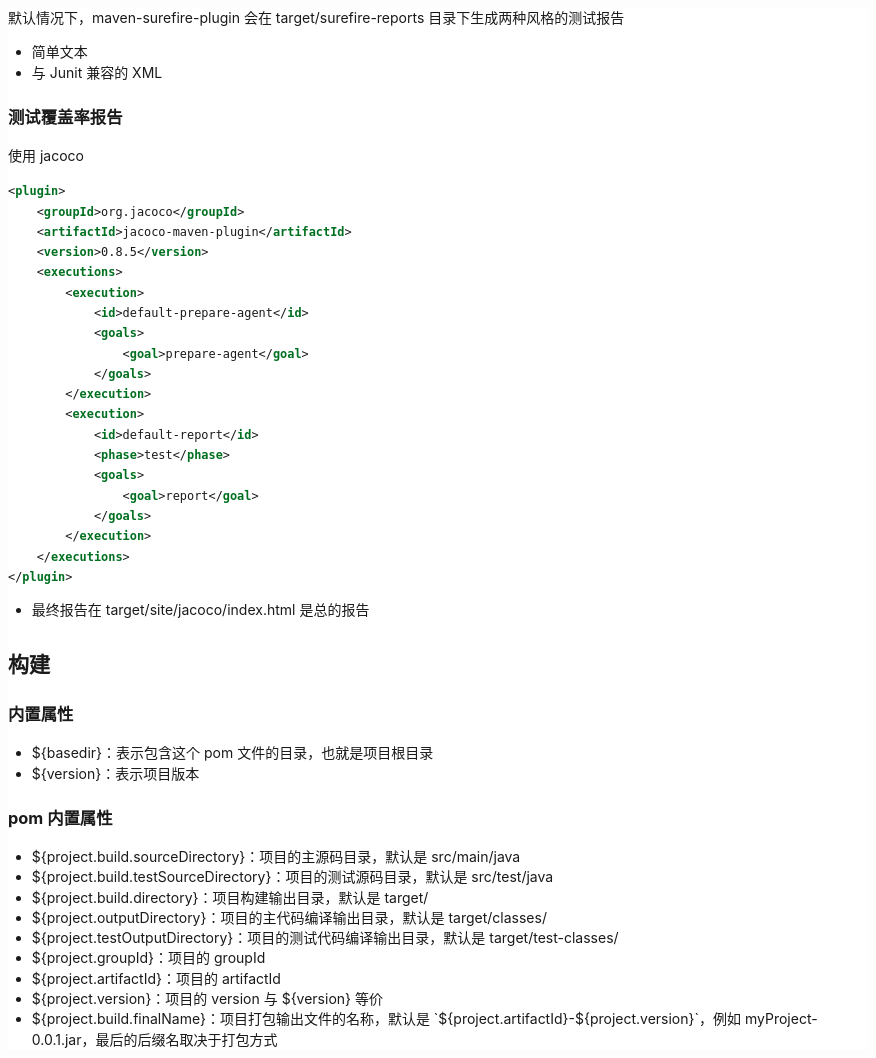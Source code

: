 默认情况下，maven-surefire-plugin 会在 target/surefire-reports 目录下生成两种风格的测试报告

- 简单文本
- 与 Junit 兼容的 XML

### 测试覆盖率报告

使用 jacoco

```xml
<plugin>
    <groupId>org.jacoco</groupId>
    <artifactId>jacoco-maven-plugin</artifactId>
    <version>0.8.5</version>
    <executions>
        <execution>
            <id>default-prepare-agent</id>
            <goals>
                <goal>prepare-agent</goal>
            </goals>
        </execution>
        <execution>
            <id>default-report</id>
            <phase>test</phase>
            <goals>
                <goal>report</goal>
            </goals>
        </execution>
    </executions>
</plugin>
```

- 最终报告在 target/site/jacoco/index.html 是总的报告



## 构建

### 内置属性

- ${basedir}：表示包含这个 pom 文件的目录，也就是项目根目录
- ${version}：表示项目版本

### pom 内置属性

- ${project.build.sourceDirectory}：项目的主源码目录，默认是 src/main/java
- ${project.build.testSourceDirectory}：项目的测试源码目录，默认是 src/test/java
- ${project.build.directory}：项目构建输出目录，默认是 target/
- ${project.outputDirectory}：项目的主代码编译输出目录，默认是 target/classes/
- ${project.testOutputDirectory}：项目的测试代码编译输出目录，默认是 target/test-classes/
- ${project.groupId}：项目的 groupId
- ${project.artifactId}：项目的 artifactId
- ${project.version}：项目的 version 与 ${version} 等价
- ${project.build.finalName}：项目打包输出文件的名称，默认是 `${project.artifactId}-${project.version}`，例如 myProject-0.0.1.jar，最后的后缀名取决于打包方式
